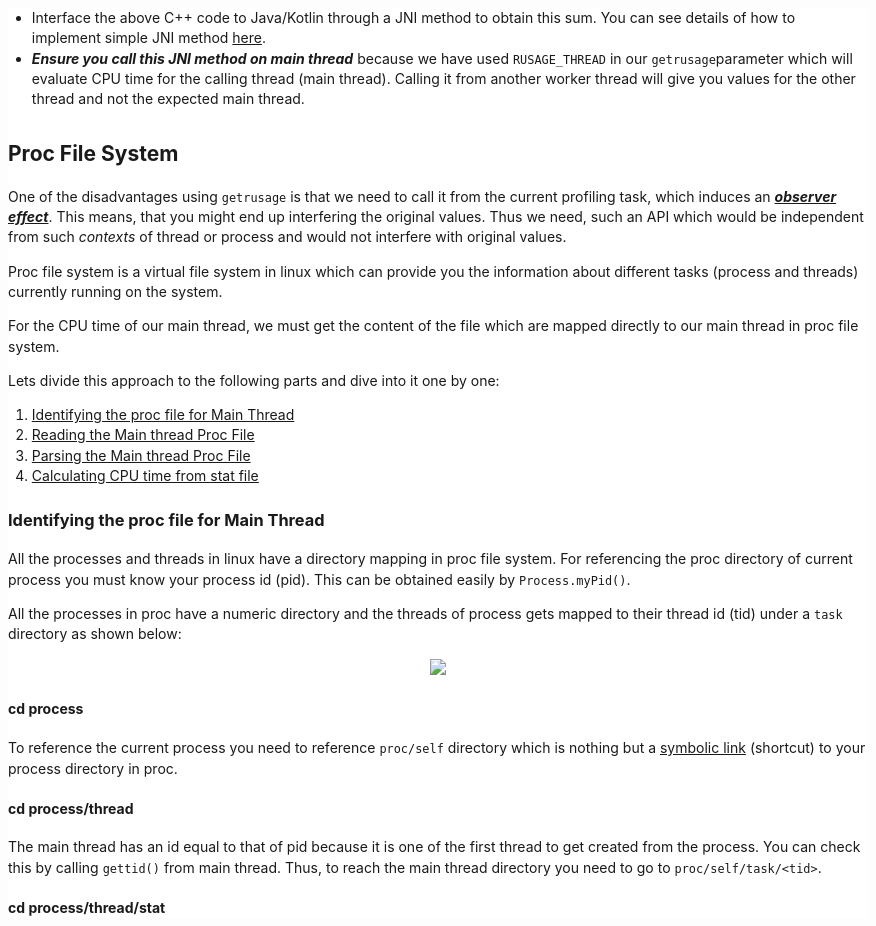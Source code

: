 * Interface the above C++ code to Java/Kotlin through a JNI method to obtain this sum. You can see details of how to implement simple JNI method [here](https://developer.android.com/ndk/samples/sample_hellojni).
* ***Ensure you call this JNI method on main thread*** because we have used `RUSAGE_THREAD` in our `getrusage`parameter which will evaluate CPU time for the calling thread (main thread). Calling it from another worker thread will give you values for the other thread and not the expected main thread.

## Proc File System
One of the disadvantages using `getrusage` is that we need to call it from the current profiling task, which induces an [***observer effect***](https://en.wikipedia.org/wiki/Observer_effect_(physics)#:~:text=In%20physics%2C%20the%20observer%20effect,they%20measure%20in%20some%20manner.). This means, that you might end up interfering the original values. Thus we need, such an API which would be independent from such *contexts* of thread or process and would not interfere with original values.

Proc file system is a virtual file system in linux which can provide you the information about different tasks (process and threads) currently running on the system.

For the CPU time of our main thread, we must get the content of the file which are mapped directly to our main thread in proc file system.

Lets divide this approach to the following parts and dive into it one by one:

1. [Identifying the proc file for Main Thread](#identifying-the-proc-file-for-main-thread)
2. [Reading the Main thread Proc File](#reading-the-main-thread-proc-stat-file)
3. [Parsing the Main thread Proc File](#parsing-the-main-thread-proc-file)
4. [Calculating CPU time from stat file](#calculating-cpu-time-from-stat)

### Identifying the proc file for Main Thread

All the processes and threads in linux have a directory mapping in proc file system. For referencing the proc directory of current process you must know your process id (pid). This can be obtained easily by `Process.myPid()`.

All the processes in proc have a numeric directory and the threads of process gets mapped to their thread id (tid) under a `task` directory as shown below:

<p align="center">
<img src= "https://user-images.githubusercontent.com/12881364/126125996-64b1e1b0-6301-4bdc-879a-336ce8166671.jpeg" width="700px"/>
</p>


#### cd process

To reference the current process you need to reference `proc/self` directory which is nothing but a [symbolic link](https://linuxize.com/post/how-to-create-symbolic-links-in-linux-using-the-ln-command/) (shortcut) to your process directory in proc.

#### cd process/thread

The main thread has an id equal to that of pid because it is one of the first thread to get created from the process. You can check this by calling `gettid()` from main thread. Thus, to reach the main thread directory you need to go to `proc/self/task/<tid>`.

#### cd process/thread/stat
